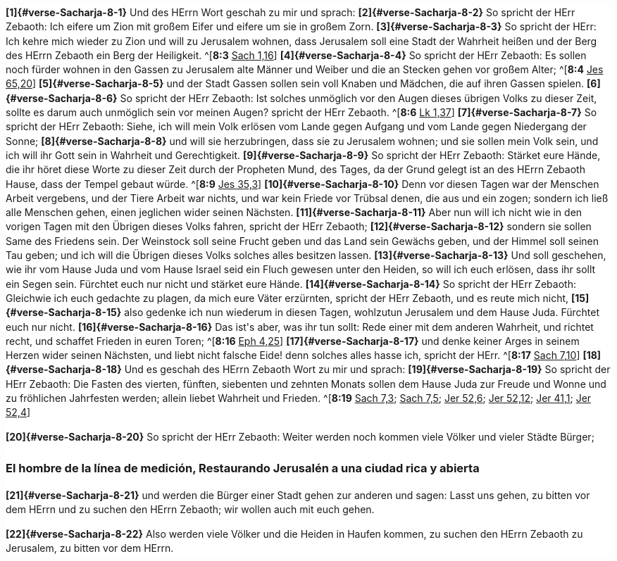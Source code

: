 **[1]{#verse-Sacharja-8-1}** Und des HErrn Wort geschah zu mir und sprach: **[2]{#verse-Sacharja-8-2}** So spricht der HErr Zebaoth: Ich eifere um Zion mit großem Eifer und eifere um sie in großem Zorn. **[3]{#verse-Sacharja-8-3}** So spricht der HErr: Ich kehre mich wieder zu Zion und will zu Jerusalem wohnen, dass Jerusalem soll eine Stadt der Wahrheit heißen und der Berg des HErrn Zebaoth ein Berg der Heiligkeit. ^[**8:3** [Sach 1,16](ch038.xhtml#verse-Sacharja-1-16)] **[4]{#verse-Sacharja-8-4}** So spricht der HErr Zebaoth: Es sollen noch fürder wohnen in den Gassen zu Jerusalem alte Männer und Weiber und die an Stecken gehen vor großem Alter; ^[**8:4** [Jes 65,20](ch023.xhtml#verse-Jesaja-65-20)] **[5]{#verse-Sacharja-8-5}** und der Stadt Gassen sollen sein voll Knaben und Mädchen, die auf ihren Gassen spielen. **[6]{#verse-Sacharja-8-6}** So spricht der HErr Zebaoth: Ist solches unmöglich vor den Augen dieses übrigen Volks zu dieser Zeit, sollte es darum auch unmöglich sein vor meinen Augen? spricht der HErr Zebaoth. ^[**8:6** [Lk 1,37](ch042.xhtml#verse-Lukas-1-37)] **[7]{#verse-Sacharja-8-7}** So spricht der HErr Zebaoth: Siehe, ich will mein Volk erlösen vom Lande gegen Aufgang und vom Lande gegen Niedergang der Sonne; **[8]{#verse-Sacharja-8-8}** und will sie herzubringen, dass sie zu Jerusalem wohnen; und sie sollen mein Volk sein, und ich will ihr Gott sein in Wahrheit und Gerechtigkeit. **[9]{#verse-Sacharja-8-9}** So spricht der HErr Zebaoth: Stärket eure Hände, die ihr höret diese Worte zu dieser Zeit durch der Propheten Mund, des Tages, da der Grund gelegt ist an des HErrn Zebaoth Hause, dass der Tempel gebaut würde. ^[**8:9** [Jes 35,3](ch023.xhtml#verse-Jesaja-35-3)] **[10]{#verse-Sacharja-8-10}** Denn vor diesen Tagen war der Menschen Arbeit vergebens, und der Tiere Arbeit war nichts, und war kein Friede vor Trübsal denen, die aus und ein zogen; sondern ich ließ alle Menschen gehen, einen jeglichen wider seinen Nächsten. **[11]{#verse-Sacharja-8-11}** Aber nun will ich nicht wie in den vorigen Tagen mit den Übrigen dieses Volks fahren, spricht der HErr Zebaoth; **[12]{#verse-Sacharja-8-12}** sondern sie sollen Same des Friedens sein. Der Weinstock soll seine Frucht geben und das Land sein Gewächs geben, und der Himmel soll seinen Tau geben; und ich will die Übrigen dieses Volks solches alles besitzen lassen. **[13]{#verse-Sacharja-8-13}** Und soll geschehen, wie ihr vom Hause Juda und vom Hause Israel seid ein Fluch gewesen unter den Heiden, so will ich euch erlösen, dass ihr sollt ein Segen sein. Fürchtet euch nur nicht und stärket eure Hände. **[14]{#verse-Sacharja-8-14}** So spricht der HErr Zebaoth: Gleichwie ich euch gedachte zu plagen, da mich eure Väter erzürnten, spricht der HErr Zebaoth, und es reute mich nicht, **[15]{#verse-Sacharja-8-15}** also gedenke ich nun wiederum in diesen Tagen, wohlzutun Jerusalem und dem Hause Juda. Fürchtet euch nur nicht. **[16]{#verse-Sacharja-8-16}** Das ist's aber, was ihr tun sollt: Rede einer mit dem anderen Wahrheit, und richtet recht, und schaffet Frieden in euren Toren; ^[**8:16** [Eph 4,25](ch049.xhtml#verse-Epheser-4-25)] **[17]{#verse-Sacharja-8-17}** und denke keiner Arges in seinem Herzen wider seinen Nächsten, und liebt nicht falsche Eide! denn solches alles hasse ich, spricht der HErr. ^[**8:17** [Sach 7,10](ch038.xhtml#verse-Sacharja-7-10)] **[18]{#verse-Sacharja-8-18}** Und es geschah des HErrn Zebaoth Wort zu mir und sprach: **[19]{#verse-Sacharja-8-19}** So spricht der HErr Zebaoth: Die Fasten des vierten, fünften, siebenten und zehnten Monats sollen dem Hause Juda zur Freude und Wonne und zu fröhlichen Jahrfesten werden; allein liebet Wahrheit und Frieden. ^[**8:19** [Sach 7,3](ch038.xhtml#verse-Sacharja-7-3); [Sach 7,5](ch038.xhtml#verse-Sacharja-7-5); [Jer 52,6](ch024.xhtml#verse-Jeremia-52-6); [Jer 52,12](ch024.xhtml#verse-Jeremia-52-12); [Jer 41,1](ch024.xhtml#verse-Jeremia-41-1); [Jer 52,4](ch024.xhtml#verse-Jeremia-52-4)] 
      

**[20]{#verse-Sacharja-8-20}** So spricht der HErr Zebaoth: Weiter werden noch kommen viele Völker und vieler Städte Bürger; 

### El hombre de la línea de medición, Restaurando Jerusalén a una ciudad rica y abierta
**[21]{#verse-Sacharja-8-21}** und werden die Bürger einer Stadt gehen zur anderen und sagen: Lasst uns gehen, zu bitten vor dem HErrn und zu suchen den HErrn Zebaoth; wir wollen auch mit euch gehen. 

**[22]{#verse-Sacharja-8-22}** Also werden viele Völker und die Heiden in Haufen kommen, zu suchen den HErrn Zebaoth zu Jerusalem, zu bitten vor dem HErrn. 

